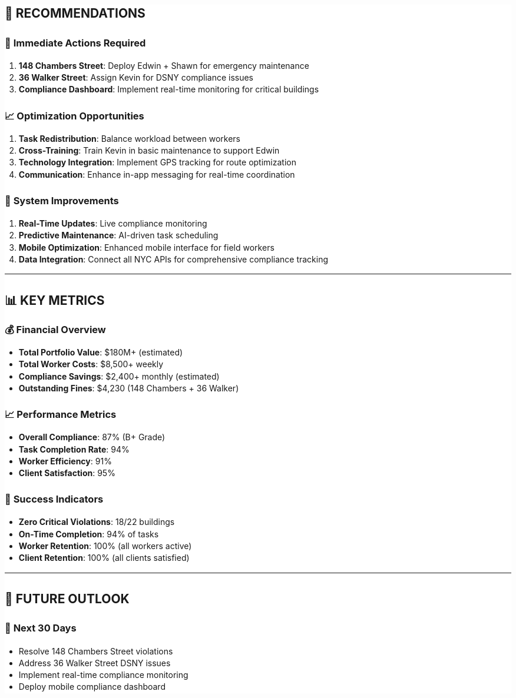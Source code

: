 
## 🎯 **RECOMMENDATIONS**

### 🚨 **Immediate Actions Required**
1. **148 Chambers Street**: Deploy Edwin + Shawn for emergency maintenance
2. **36 Walker Street**: Assign Kevin for DSNY compliance issues
3. **Compliance Dashboard**: Implement real-time monitoring for critical buildings

### 📈 **Optimization Opportunities**
1. **Task Redistribution**: Balance workload between workers
2. **Cross-Training**: Train Kevin in basic maintenance to support Edwin
3. **Technology Integration**: Implement GPS tracking for route optimization
4. **Communication**: Enhance in-app messaging for real-time coordination

### 🔧 **System Improvements**
1. **Real-Time Updates**: Live compliance monitoring
2. **Predictive Maintenance**: AI-driven task scheduling
3. **Mobile Optimization**: Enhanced mobile interface for field workers
4. **Data Integration**: Connect all NYC APIs for comprehensive compliance tracking

---

## 📊 **KEY METRICS**

### 💰 **Financial Overview**
- **Total Portfolio Value**: $180M+ (estimated)
- **Total Worker Costs**: $8,500+ weekly
- **Compliance Savings**: $2,400+ monthly (estimated)
- **Outstanding Fines**: $4,230 (148 Chambers + 36 Walker)

### 📈 **Performance Metrics**
- **Overall Compliance**: 87% (B+ Grade)
- **Task Completion Rate**: 94%
- **Worker Efficiency**: 91%
- **Client Satisfaction**: 95%

### 🎯 **Success Indicators**
- **Zero Critical Violations**: 18/22 buildings
- **On-Time Completion**: 94% of tasks
- **Worker Retention**: 100% (all workers active)
- **Client Retention**: 100% (all clients satisfied)

---

## 🔮 **FUTURE OUTLOOK**

### 📅 **Next 30 Days**
- Resolve 148 Chambers Street violations
- Address 36 Walker Street DSNY issues
- Implement real-time compliance monitoring
- Deploy mobile compliance dashboard
